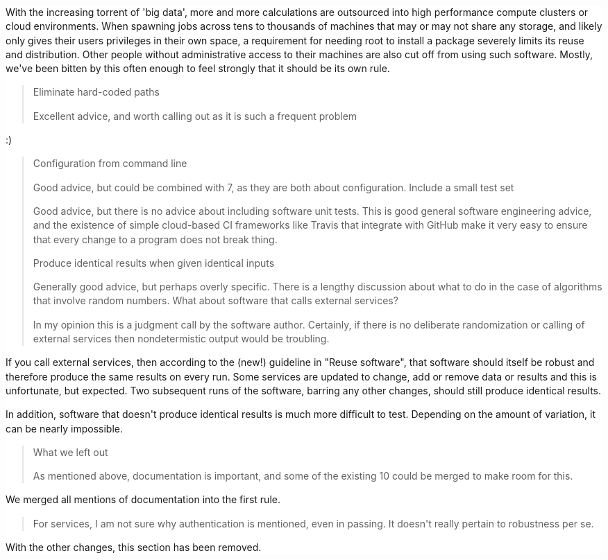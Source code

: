 With the increasing torrent of 'big data', more and more calculations are outsourced into high performance compute clusters or cloud environments. When spawning jobs across tens to thousands of machines that may or may not share any storage, and likely only gives their users privileges in their own space, a requirement for needing root to install a package severely limits its reuse and distribution. Other people without administrative access to their machines are also cut off from using such software. Mostly, we've been bitten by this often enough to feel strongly that it should be its own rule. 


> Eliminate hard-coded paths
> 
> Excellent advice, and worth calling out as it is such a frequent problem

:)

> Configuration from command line
> 
> Good advice, but could be combined with 7, as they are both about configuration.
> Include a small test set
> 
> Good advice, but there is no advice about including software unit
> tests. This is good general software engineering advice, and the
> existence of simple cloud-based CI frameworks like Travis that
> integrate with GitHub make it very easy to ensure that every change to
> a program does not break thing.
> 
> Produce identical results when given identical inputs
> 
> Generally good advice, but perhaps overly specific. There is a lengthy
> discussion about what to do in the case of algorithms that involve
> random numbers. What about software that calls external services?
> 
> In my opinion this is a judgment call by the software
> author. Certainly, if there is no deliberate randomization or calling
> of external services then nondetermistic output would be troubling.

If you call external services, then according to the (new!) guideline in "Reuse software", that software should itself be robust and therefore produce the same results on every run. Some services are updated to change, add or remove data or results and this is unfortunate, but expected. Two subsequent runs of the software, barring any other changes, should still produce identical results.

In addition, software that doesn't produce identical results is much more difficult to test. Depending on the amount of variation, it can be nearly impossible.

> What we left out
> 
> As mentioned above, documentation is important, and some of the
> existing 10 could be merged to make room for this.

We merged all mentions of documentation into the first rule.

> For services, I am not sure why authentication is mentioned, even in
> passing. It doesn't really pertain to robustness per se.

With the other changes, this section has been removed.
